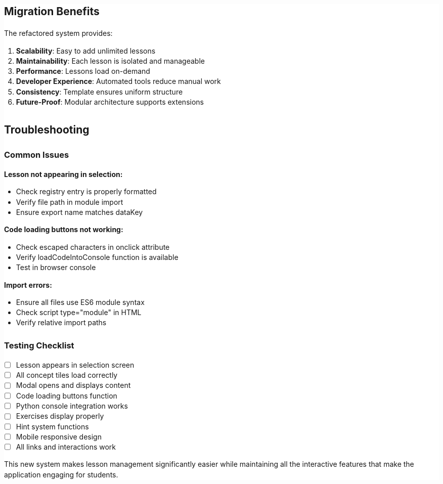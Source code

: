 ## Migration Benefits

The refactored system provides:

1. **Scalability**: Easy to add unlimited lessons
2. **Maintainability**: Each lesson is isolated and manageable  
3. **Performance**: Lessons load on-demand
4. **Developer Experience**: Automated tools reduce manual work
5. **Consistency**: Template ensures uniform structure
6. **Future-Proof**: Modular architecture supports extensions

## Troubleshooting

### Common Issues

**Lesson not appearing in selection:**
- Check registry entry is properly formatted
- Verify file path in module import
- Ensure export name matches dataKey

**Code loading buttons not working:**
- Check escaped characters in onclick attribute
- Verify loadCodeIntoConsole function is available
- Test in browser console

**Import errors:**
- Ensure all files use ES6 module syntax
- Check script type="module" in HTML
- Verify relative import paths

### Testing Checklist

- [ ] Lesson appears in selection screen
- [ ] All concept tiles load correctly
- [ ] Modal opens and displays content
- [ ] Code loading buttons function
- [ ] Python console integration works
- [ ] Exercises display properly
- [ ] Hint system functions
- [ ] Mobile responsive design
- [ ] All links and interactions work

This new system makes lesson management significantly easier while maintaining all the interactive features that make the application engaging for students.